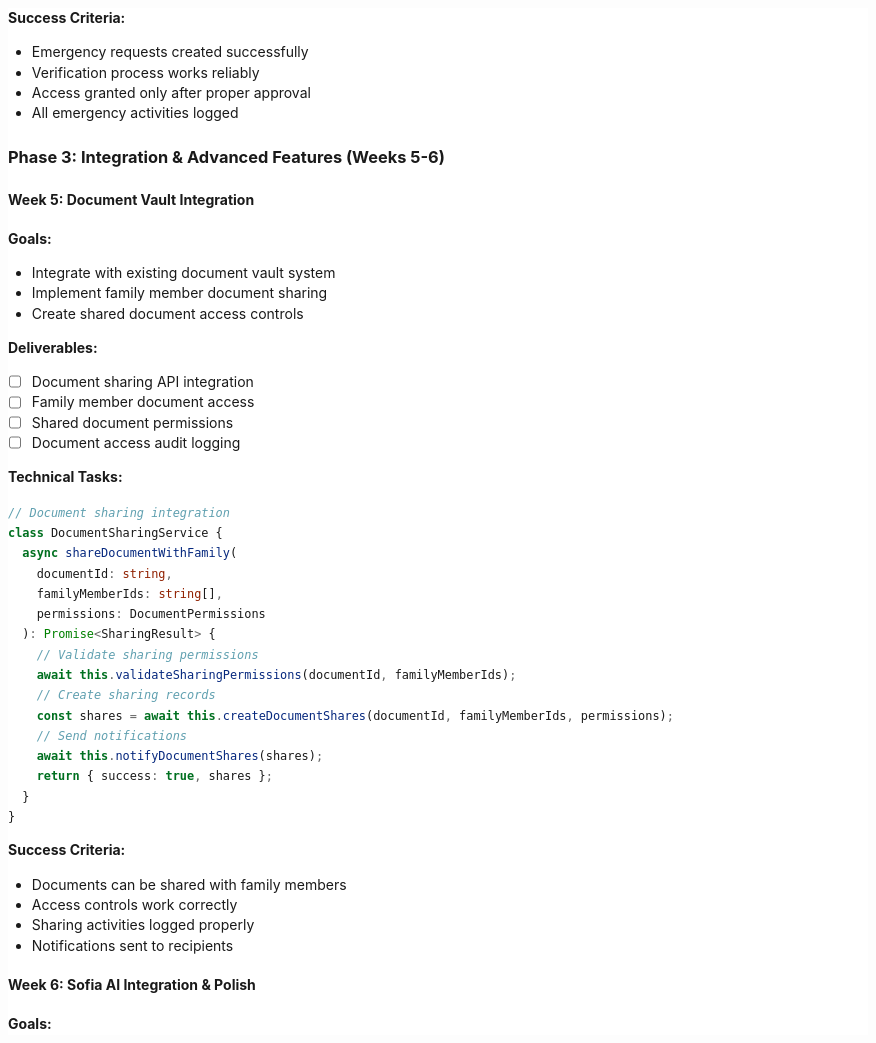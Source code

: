 **Success Criteria:**

- Emergency requests created successfully
- Verification process works reliably
- Access granted only after proper approval
- All emergency activities logged

### Phase 3: Integration & Advanced Features (Weeks 5-6)

#### Week 5: Document Vault Integration

**Goals:**

- Integrate with existing document vault system
- Implement family member document sharing
- Create shared document access controls

**Deliverables:**

- [ ] Document sharing API integration
- [ ] Family member document access
- [ ] Shared document permissions
- [ ] Document access audit logging

**Technical Tasks:**

```typescript
// Document sharing integration
class DocumentSharingService {
  async shareDocumentWithFamily(
    documentId: string,
    familyMemberIds: string[],
    permissions: DocumentPermissions
  ): Promise<SharingResult> {
    // Validate sharing permissions
    await this.validateSharingPermissions(documentId, familyMemberIds);
    // Create sharing records
    const shares = await this.createDocumentShares(documentId, familyMemberIds, permissions);
    // Send notifications
    await this.notifyDocumentShares(shares);
    return { success: true, shares };
  }
}
```

**Success Criteria:**

- Documents can be shared with family members
- Access controls work correctly
- Sharing activities logged properly
- Notifications sent to recipients

#### Week 6: Sofia AI Integration & Polish

**Goals:**
